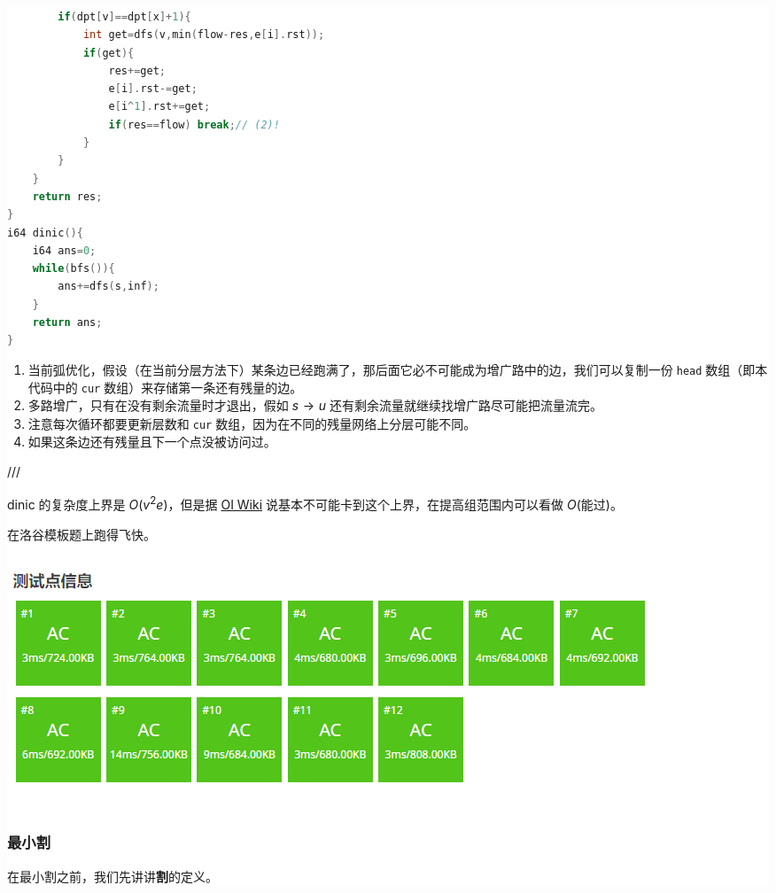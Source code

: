 ```cpp
        if(dpt[v]==dpt[x]+1){
            int get=dfs(v,min(flow-res,e[i].rst));
            if(get){
                res+=get;
                e[i].rst-=get;
                e[i^1].rst+=get;
                if(res==flow) break;// (2)!
            }
        }
    }
    return res;
}
i64 dinic(){
    i64 ans=0;
    while(bfs()){
        ans+=dfs(s,inf);
    }
    return ans;
}
```

1. 当前弧优化，假设（在当前分层方法下）某条边已经跑满了，那后面它必不可能成为增广路中的边，我们可以复制一份 `head` 数组（即本代码中的 `cur` 数组）来存储第一条还有残量的边。
2. 多路增广，只有在没有剩余流量时才退出，假如 $s \to u$ 还有剩余流量就继续找增广路尽可能把流量流完。
3. 注意每次循环都要更新层数和 `cur` 数组，因为在不同的残量网络上分层可能不同。
4. 如果这条边还有残量且下一个点没被访问过。

///

dinic 的复杂度上界是 $O(v^2e)$，但是据 [OI Wiki](https://oi-wiki.org/graph/flow/max-flow/#%E6%97%B6%E9%97%B4%E5%A4%8D%E6%9D%82%E5%BA%A6%E5%88%86%E6%9E%90_1) 说基本不可能卡到这个上界，在提高组范围内可以看做 $O(\text{能过})$。

在洛谷模板题上跑得飞快。

![图示 6](../../pictures/graph_flow_6.png)

### 最小割

在最小割之前，我们先讲讲**割**的定义。
